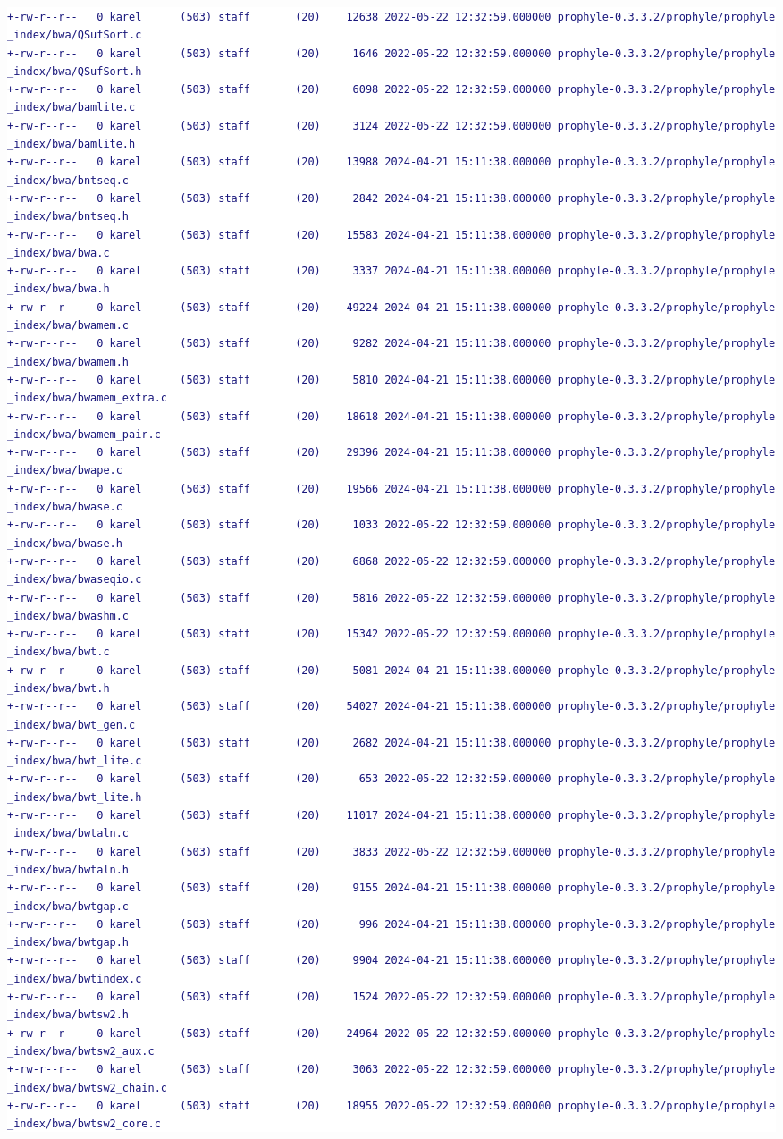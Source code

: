 ```diff
+-rw-r--r--   0 karel      (503) staff       (20)    12638 2022-05-22 12:32:59.000000 prophyle-0.3.3.2/prophyle/prophyle_index/bwa/QSufSort.c
+-rw-r--r--   0 karel      (503) staff       (20)     1646 2022-05-22 12:32:59.000000 prophyle-0.3.3.2/prophyle/prophyle_index/bwa/QSufSort.h
+-rw-r--r--   0 karel      (503) staff       (20)     6098 2022-05-22 12:32:59.000000 prophyle-0.3.3.2/prophyle/prophyle_index/bwa/bamlite.c
+-rw-r--r--   0 karel      (503) staff       (20)     3124 2022-05-22 12:32:59.000000 prophyle-0.3.3.2/prophyle/prophyle_index/bwa/bamlite.h
+-rw-r--r--   0 karel      (503) staff       (20)    13988 2024-04-21 15:11:38.000000 prophyle-0.3.3.2/prophyle/prophyle_index/bwa/bntseq.c
+-rw-r--r--   0 karel      (503) staff       (20)     2842 2024-04-21 15:11:38.000000 prophyle-0.3.3.2/prophyle/prophyle_index/bwa/bntseq.h
+-rw-r--r--   0 karel      (503) staff       (20)    15583 2024-04-21 15:11:38.000000 prophyle-0.3.3.2/prophyle/prophyle_index/bwa/bwa.c
+-rw-r--r--   0 karel      (503) staff       (20)     3337 2024-04-21 15:11:38.000000 prophyle-0.3.3.2/prophyle/prophyle_index/bwa/bwa.h
+-rw-r--r--   0 karel      (503) staff       (20)    49224 2024-04-21 15:11:38.000000 prophyle-0.3.3.2/prophyle/prophyle_index/bwa/bwamem.c
+-rw-r--r--   0 karel      (503) staff       (20)     9282 2024-04-21 15:11:38.000000 prophyle-0.3.3.2/prophyle/prophyle_index/bwa/bwamem.h
+-rw-r--r--   0 karel      (503) staff       (20)     5810 2024-04-21 15:11:38.000000 prophyle-0.3.3.2/prophyle/prophyle_index/bwa/bwamem_extra.c
+-rw-r--r--   0 karel      (503) staff       (20)    18618 2024-04-21 15:11:38.000000 prophyle-0.3.3.2/prophyle/prophyle_index/bwa/bwamem_pair.c
+-rw-r--r--   0 karel      (503) staff       (20)    29396 2024-04-21 15:11:38.000000 prophyle-0.3.3.2/prophyle/prophyle_index/bwa/bwape.c
+-rw-r--r--   0 karel      (503) staff       (20)    19566 2024-04-21 15:11:38.000000 prophyle-0.3.3.2/prophyle/prophyle_index/bwa/bwase.c
+-rw-r--r--   0 karel      (503) staff       (20)     1033 2022-05-22 12:32:59.000000 prophyle-0.3.3.2/prophyle/prophyle_index/bwa/bwase.h
+-rw-r--r--   0 karel      (503) staff       (20)     6868 2022-05-22 12:32:59.000000 prophyle-0.3.3.2/prophyle/prophyle_index/bwa/bwaseqio.c
+-rw-r--r--   0 karel      (503) staff       (20)     5816 2022-05-22 12:32:59.000000 prophyle-0.3.3.2/prophyle/prophyle_index/bwa/bwashm.c
+-rw-r--r--   0 karel      (503) staff       (20)    15342 2022-05-22 12:32:59.000000 prophyle-0.3.3.2/prophyle/prophyle_index/bwa/bwt.c
+-rw-r--r--   0 karel      (503) staff       (20)     5081 2024-04-21 15:11:38.000000 prophyle-0.3.3.2/prophyle/prophyle_index/bwa/bwt.h
+-rw-r--r--   0 karel      (503) staff       (20)    54027 2024-04-21 15:11:38.000000 prophyle-0.3.3.2/prophyle/prophyle_index/bwa/bwt_gen.c
+-rw-r--r--   0 karel      (503) staff       (20)     2682 2024-04-21 15:11:38.000000 prophyle-0.3.3.2/prophyle/prophyle_index/bwa/bwt_lite.c
+-rw-r--r--   0 karel      (503) staff       (20)      653 2022-05-22 12:32:59.000000 prophyle-0.3.3.2/prophyle/prophyle_index/bwa/bwt_lite.h
+-rw-r--r--   0 karel      (503) staff       (20)    11017 2024-04-21 15:11:38.000000 prophyle-0.3.3.2/prophyle/prophyle_index/bwa/bwtaln.c
+-rw-r--r--   0 karel      (503) staff       (20)     3833 2022-05-22 12:32:59.000000 prophyle-0.3.3.2/prophyle/prophyle_index/bwa/bwtaln.h
+-rw-r--r--   0 karel      (503) staff       (20)     9155 2024-04-21 15:11:38.000000 prophyle-0.3.3.2/prophyle/prophyle_index/bwa/bwtgap.c
+-rw-r--r--   0 karel      (503) staff       (20)      996 2024-04-21 15:11:38.000000 prophyle-0.3.3.2/prophyle/prophyle_index/bwa/bwtgap.h
+-rw-r--r--   0 karel      (503) staff       (20)     9904 2024-04-21 15:11:38.000000 prophyle-0.3.3.2/prophyle/prophyle_index/bwa/bwtindex.c
+-rw-r--r--   0 karel      (503) staff       (20)     1524 2022-05-22 12:32:59.000000 prophyle-0.3.3.2/prophyle/prophyle_index/bwa/bwtsw2.h
+-rw-r--r--   0 karel      (503) staff       (20)    24964 2022-05-22 12:32:59.000000 prophyle-0.3.3.2/prophyle/prophyle_index/bwa/bwtsw2_aux.c
+-rw-r--r--   0 karel      (503) staff       (20)     3063 2022-05-22 12:32:59.000000 prophyle-0.3.3.2/prophyle/prophyle_index/bwa/bwtsw2_chain.c
+-rw-r--r--   0 karel      (503) staff       (20)    18955 2022-05-22 12:32:59.000000 prophyle-0.3.3.2/prophyle/prophyle_index/bwa/bwtsw2_core.c
```
